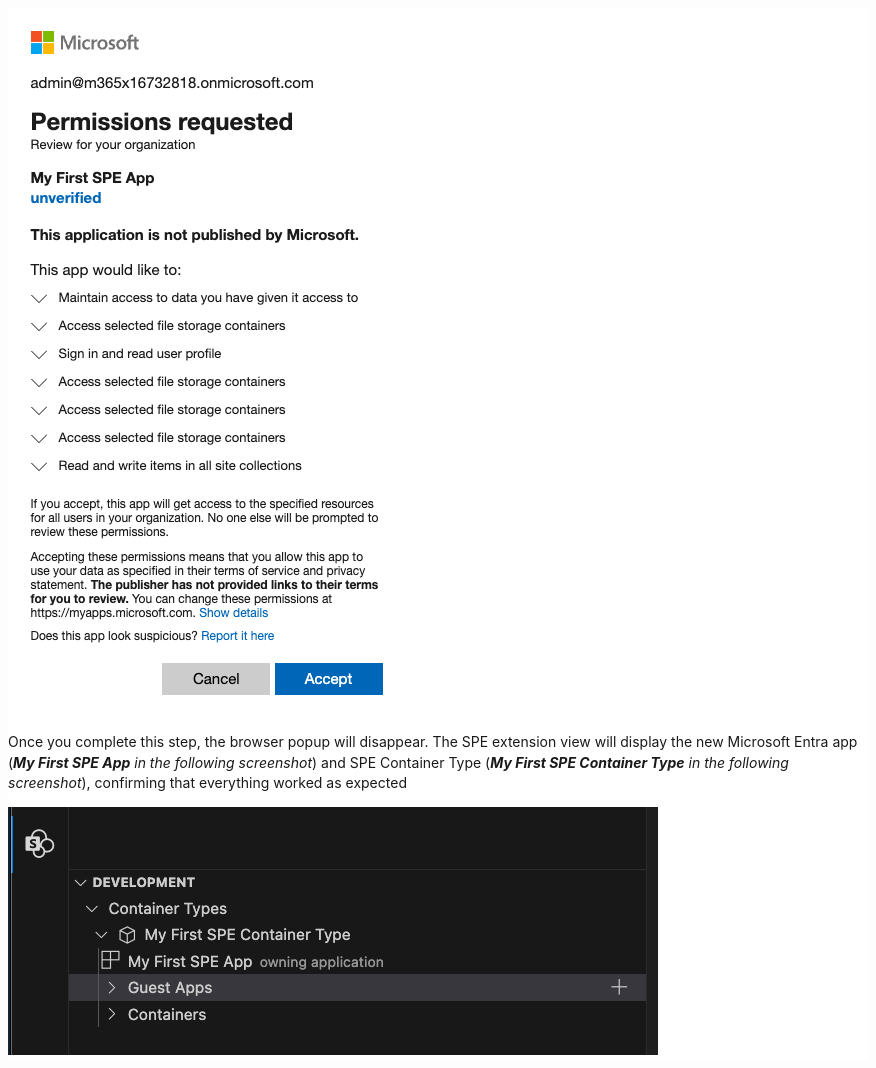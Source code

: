 ![](./images/vsc-ext-create-ct-06.png)

Once you complete this step, the browser popup will disappear. The SPE extension view will display the new Microsoft Entra app (***My First SPE App** in the following screenshot*) and SPE Container Type (***My First SPE Container Type** in the following screenshot*), confirming that everything worked as expected

![](./images/vsc-ext-create-ct-07.png)
